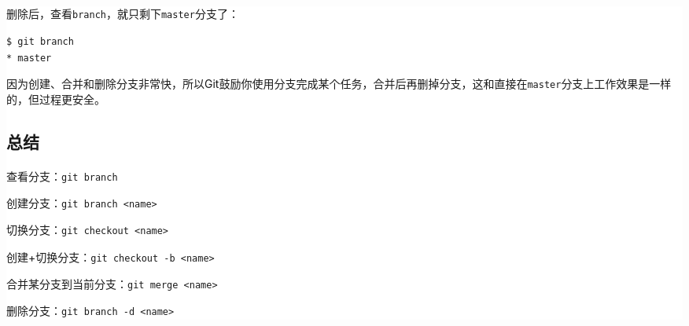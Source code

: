 删除后，查看`branch`，就只剩下`master`分支了：

```
$ git branch
* master

```

因为创建、合并和删除分支非常快，所以Git鼓励你使用分支完成某个任务，合并后再删掉分支，这和直接在`master`分支上工作效果是一样的，但过程更安全。











## 总结

查看分支：`git branch`

创建分支：`git branch <name>`

切换分支：`git checkout <name>`

创建+切换分支：`git checkout -b <name>`

合并某分支到当前分支：`git merge <name>`

删除分支：`git branch -d <name>`